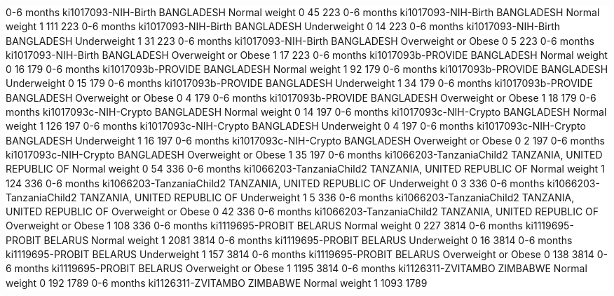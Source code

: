 0-6 months    ki1017093-NIH-Birth        BANGLADESH                     Normal weight                    0       45    223
0-6 months    ki1017093-NIH-Birth        BANGLADESH                     Normal weight                    1      111    223
0-6 months    ki1017093-NIH-Birth        BANGLADESH                     Underweight                      0       14    223
0-6 months    ki1017093-NIH-Birth        BANGLADESH                     Underweight                      1       31    223
0-6 months    ki1017093-NIH-Birth        BANGLADESH                     Overweight or Obese              0        5    223
0-6 months    ki1017093-NIH-Birth        BANGLADESH                     Overweight or Obese              1       17    223
0-6 months    ki1017093b-PROVIDE         BANGLADESH                     Normal weight                    0       16    179
0-6 months    ki1017093b-PROVIDE         BANGLADESH                     Normal weight                    1       92    179
0-6 months    ki1017093b-PROVIDE         BANGLADESH                     Underweight                      0       15    179
0-6 months    ki1017093b-PROVIDE         BANGLADESH                     Underweight                      1       34    179
0-6 months    ki1017093b-PROVIDE         BANGLADESH                     Overweight or Obese              0        4    179
0-6 months    ki1017093b-PROVIDE         BANGLADESH                     Overweight or Obese              1       18    179
0-6 months    ki1017093c-NIH-Crypto      BANGLADESH                     Normal weight                    0       14    197
0-6 months    ki1017093c-NIH-Crypto      BANGLADESH                     Normal weight                    1      126    197
0-6 months    ki1017093c-NIH-Crypto      BANGLADESH                     Underweight                      0        4    197
0-6 months    ki1017093c-NIH-Crypto      BANGLADESH                     Underweight                      1       16    197
0-6 months    ki1017093c-NIH-Crypto      BANGLADESH                     Overweight or Obese              0        2    197
0-6 months    ki1017093c-NIH-Crypto      BANGLADESH                     Overweight or Obese              1       35    197
0-6 months    ki1066203-TanzaniaChild2   TANZANIA, UNITED REPUBLIC OF   Normal weight                    0       54    336
0-6 months    ki1066203-TanzaniaChild2   TANZANIA, UNITED REPUBLIC OF   Normal weight                    1      124    336
0-6 months    ki1066203-TanzaniaChild2   TANZANIA, UNITED REPUBLIC OF   Underweight                      0        3    336
0-6 months    ki1066203-TanzaniaChild2   TANZANIA, UNITED REPUBLIC OF   Underweight                      1        5    336
0-6 months    ki1066203-TanzaniaChild2   TANZANIA, UNITED REPUBLIC OF   Overweight or Obese              0       42    336
0-6 months    ki1066203-TanzaniaChild2   TANZANIA, UNITED REPUBLIC OF   Overweight or Obese              1      108    336
0-6 months    ki1119695-PROBIT           BELARUS                        Normal weight                    0      227   3814
0-6 months    ki1119695-PROBIT           BELARUS                        Normal weight                    1     2081   3814
0-6 months    ki1119695-PROBIT           BELARUS                        Underweight                      0       16   3814
0-6 months    ki1119695-PROBIT           BELARUS                        Underweight                      1      157   3814
0-6 months    ki1119695-PROBIT           BELARUS                        Overweight or Obese              0      138   3814
0-6 months    ki1119695-PROBIT           BELARUS                        Overweight or Obese              1     1195   3814
0-6 months    ki1126311-ZVITAMBO         ZIMBABWE                       Normal weight                    0      192   1789
0-6 months    ki1126311-ZVITAMBO         ZIMBABWE                       Normal weight                    1     1093   1789